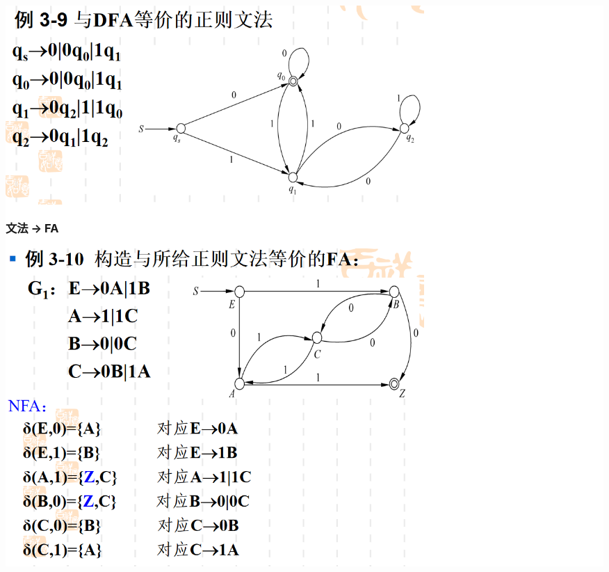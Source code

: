 <img src="..\img\FL&FA\FA转右线性文法.png" width="70%" height="70%" align="middle">

### 文法 -> FA
<img src="..\img\FL&FA\右线性文法转FA.png" width="70%" height="70%" align="middle">
